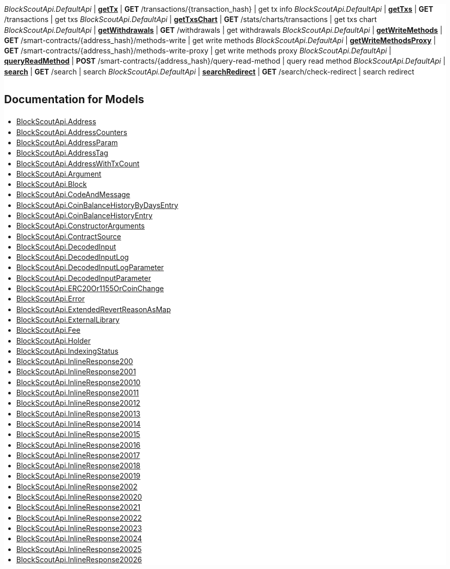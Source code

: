 *BlockScoutApi.DefaultApi* | [**getTx**](docs/DefaultApi.md#getTx) | **GET** /transactions/{transaction_hash} | get tx info
*BlockScoutApi.DefaultApi* | [**getTxs**](docs/DefaultApi.md#getTxs) | **GET** /transactions | get txs
*BlockScoutApi.DefaultApi* | [**getTxsChart**](docs/DefaultApi.md#getTxsChart) | **GET** /stats/charts/transactions | get txs chart
*BlockScoutApi.DefaultApi* | [**getWithdrawals**](docs/DefaultApi.md#getWithdrawals) | **GET** /withdrawals | get withdrawals
*BlockScoutApi.DefaultApi* | [**getWriteMethods**](docs/DefaultApi.md#getWriteMethods) | **GET** /smart-contracts/{address_hash}/methods-write | get write methods
*BlockScoutApi.DefaultApi* | [**getWriteMethodsProxy**](docs/DefaultApi.md#getWriteMethodsProxy) | **GET** /smart-contracts/{address_hash}/methods-write-proxy | get write methods proxy
*BlockScoutApi.DefaultApi* | [**queryReadMethod**](docs/DefaultApi.md#queryReadMethod) | **POST** /smart-contracts/{address_hash}/query-read-method | query read method
*BlockScoutApi.DefaultApi* | [**search**](docs/DefaultApi.md#search) | **GET** /search | search
*BlockScoutApi.DefaultApi* | [**searchRedirect**](docs/DefaultApi.md#searchRedirect) | **GET** /search/check-redirect | search redirect

## Documentation for Models

 - [BlockScoutApi.Address](docs/Address.md)
 - [BlockScoutApi.AddressCounters](docs/AddressCounters.md)
 - [BlockScoutApi.AddressParam](docs/AddressParam.md)
 - [BlockScoutApi.AddressTag](docs/AddressTag.md)
 - [BlockScoutApi.AddressWithTxCount](docs/AddressWithTxCount.md)
 - [BlockScoutApi.Argument](docs/Argument.md)
 - [BlockScoutApi.Block](docs/Block.md)
 - [BlockScoutApi.CodeAndMessage](docs/CodeAndMessage.md)
 - [BlockScoutApi.CoinBalanceHistoryByDaysEntry](docs/CoinBalanceHistoryByDaysEntry.md)
 - [BlockScoutApi.CoinBalanceHistoryEntry](docs/CoinBalanceHistoryEntry.md)
 - [BlockScoutApi.ConstructorArguments](docs/ConstructorArguments.md)
 - [BlockScoutApi.ContractSource](docs/ContractSource.md)
 - [BlockScoutApi.DecodedInput](docs/DecodedInput.md)
 - [BlockScoutApi.DecodedInputLog](docs/DecodedInputLog.md)
 - [BlockScoutApi.DecodedInputLogParameter](docs/DecodedInputLogParameter.md)
 - [BlockScoutApi.DecodedInputParameter](docs/DecodedInputParameter.md)
 - [BlockScoutApi.ERC20Or1155OrCoinChange](docs/ERC20Or1155OrCoinChange.md)
 - [BlockScoutApi.Error](docs/Error.md)
 - [BlockScoutApi.ExtendedRevertReasonAsMap](docs/ExtendedRevertReasonAsMap.md)
 - [BlockScoutApi.ExternalLibrary](docs/ExternalLibrary.md)
 - [BlockScoutApi.Fee](docs/Fee.md)
 - [BlockScoutApi.Holder](docs/Holder.md)
 - [BlockScoutApi.IndexingStatus](docs/IndexingStatus.md)
 - [BlockScoutApi.InlineResponse200](docs/InlineResponse200.md)
 - [BlockScoutApi.InlineResponse2001](docs/InlineResponse2001.md)
 - [BlockScoutApi.InlineResponse20010](docs/InlineResponse20010.md)
 - [BlockScoutApi.InlineResponse20011](docs/InlineResponse20011.md)
 - [BlockScoutApi.InlineResponse20012](docs/InlineResponse20012.md)
 - [BlockScoutApi.InlineResponse20013](docs/InlineResponse20013.md)
 - [BlockScoutApi.InlineResponse20014](docs/InlineResponse20014.md)
 - [BlockScoutApi.InlineResponse20015](docs/InlineResponse20015.md)
 - [BlockScoutApi.InlineResponse20016](docs/InlineResponse20016.md)
 - [BlockScoutApi.InlineResponse20017](docs/InlineResponse20017.md)
 - [BlockScoutApi.InlineResponse20018](docs/InlineResponse20018.md)
 - [BlockScoutApi.InlineResponse20019](docs/InlineResponse20019.md)
 - [BlockScoutApi.InlineResponse2002](docs/InlineResponse2002.md)
 - [BlockScoutApi.InlineResponse20020](docs/InlineResponse20020.md)
 - [BlockScoutApi.InlineResponse20021](docs/InlineResponse20021.md)
 - [BlockScoutApi.InlineResponse20022](docs/InlineResponse20022.md)
 - [BlockScoutApi.InlineResponse20023](docs/InlineResponse20023.md)
 - [BlockScoutApi.InlineResponse20024](docs/InlineResponse20024.md)
 - [BlockScoutApi.InlineResponse20025](docs/InlineResponse20025.md)
 - [BlockScoutApi.InlineResponse20026](docs/InlineResponse20026.md)